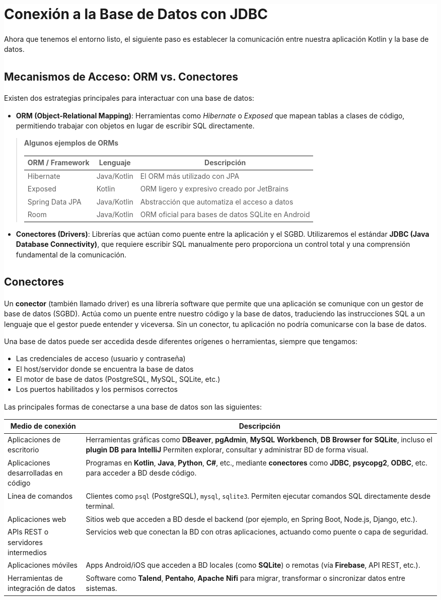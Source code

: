 # Conexión a la Base de Datos con JDBC

Ahora que tenemos el entorno listo, el siguiente paso es establecer la comunicación entre nuestra aplicación Kotlin y la base de datos.

## Mecanismos de Acceso: ORM vs. Conectores

Existen dos estrategias principales para interactuar con una base de datos:

* **ORM (Object-Relational Mapping)**: Herramientas como *Hibernate* o *Exposed* que mapean tablas a clases de código, permitiendo trabajar con objetos en lugar de escribir SQL directamente.
  
> **Algunos ejemplos de ORMs**
>
> ORM / Framework| Lenguaje| Descripción
> ---------------|---------|-----------------
> Hibernate| Java/Kotlin| El ORM más utilizado con JPA
> Exposed| Kotlin| ORM ligero y expresivo creado por JetBrains
> Spring Data JPA| Java/Kotlin| Abstracción que automatiza el acceso a datos
> Room| Java/Kotlin| ORM oficial para bases de datos SQLite en Android  

* **Conectores (Drivers)**: Librerías que actúan como puente entre la aplicación y el SGBD. Utilizaremos el estándar **JDBC (Java Database Connectivity)**, que requiere escribir SQL manualmente pero proporciona un control total y una comprensión fundamental de la comunicación.

## Conectores

Un **conector** (también llamado driver) es una librería software que permite que una aplicación se comunique con un gestor de base de datos (SGBD). Actúa como un puente entre nuestro código y la base de datos, traduciendo las instrucciones SQL a un lenguaje que el gestor puede entender y viceversa. Sin un conector, tu aplicación no podría comunicarse con la base de datos.

Una base de datos puede ser accedida desde diferentes orígenes o herramientas, siempre que tengamos:

* Las credenciales de acceso (usuario y contraseña)
* El host/servidor donde se encuentra la base de datos
* El motor de base de datos (PostgreSQL, MySQL, SQLite, etc.)
* Los puertos habilitados y los permisos correctos

Las principales formas de conectarse a una base de datos son las siguientes:

 Medio de conexión | Descripción
-------------------|-------------
Aplicaciones de escritorio | Herramientas gráficas como **DBeaver**, **pgAdmin**, **MySQL Workbench**, **DB Browser for SQLite**, incluso el **plugin DB para IntelliJ** Permiten explorar, consultar y administrar BD de forma visual.
Aplicaciones desarrolladas en código | Programas en **Kotlin**, **Java**, **Python**, **C#**, etc., mediante **conectores** como **JDBC**, **psycopg2**, **ODBC**, etc. para acceder a BD desde código.
Línea de comandos | Clientes como `psql` (PostgreSQL), `mysql`, `sqlite3`. Permiten ejecutar comandos SQL directamente desde terminal.
Aplicaciones web | Sitios web que acceden a BD desde el backend (por ejemplo, en Spring Boot, Node.js, Django, etc.).
APIs REST o servidores intermedios | Servicios web que conectan la BD con otras aplicaciones, actuando como puente o capa de seguridad.
Aplicaciones móviles | Apps Android/iOS que acceden a BD locales (como **SQLite**) o remotas (vía **Firebase**, API REST, etc.).
Herramientas de integración de datos | Software como **Talend**, **Pentaho**, **Apache Nifi** para migrar, transformar o sincronizar datos entre sistemas.

